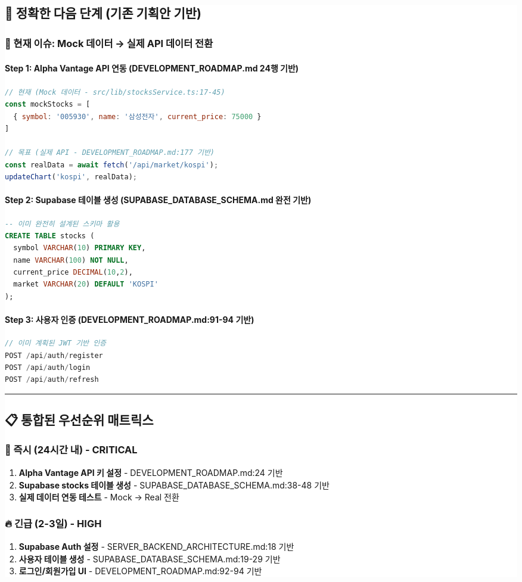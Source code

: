 
## 🎯 **정확한 다음 단계 (기존 기획안 기반)**

### **🚨 현재 이슈: Mock 데이터 → 실제 API 데이터 전환**

#### **Step 1: Alpha Vantage API 연동 (DEVELOPMENT_ROADMAP.md 24행 기반)**
```javascript
// 현재 (Mock 데이터 - src/lib/stocksService.ts:17-45)
const mockStocks = [
  { symbol: '005930', name: '삼성전자', current_price: 75000 }
]

// 목표 (실제 API - DEVELOPMENT_ROADMAP.md:177 기반)
const realData = await fetch('/api/market/kospi');
updateChart('kospi', realData);
```

#### **Step 2: Supabase 테이블 생성 (SUPABASE_DATABASE_SCHEMA.md 완전 기반)**
```sql
-- 이미 완전히 설계된 스키마 활용
CREATE TABLE stocks (
  symbol VARCHAR(10) PRIMARY KEY,
  name VARCHAR(100) NOT NULL,
  current_price DECIMAL(10,2),
  market VARCHAR(20) DEFAULT 'KOSPI'
);
```

#### **Step 3: 사용자 인증 (DEVELOPMENT_ROADMAP.md:91-94 기반)**
```javascript
// 이미 계획된 JWT 기반 인증
POST /api/auth/register
POST /api/auth/login
POST /api/auth/refresh
```

---

## 📋 **통합된 우선순위 매트릭스**

### **🚨 즉시 (24시간 내) - CRITICAL**
1. **Alpha Vantage API 키 설정** - DEVELOPMENT_ROADMAP.md:24 기반
2. **Supabase stocks 테이블 생성** - SUPABASE_DATABASE_SCHEMA.md:38-48 기반  
3. **실제 데이터 연동 테스트** - Mock → Real 전환

### **🔥 긴급 (2-3일) - HIGH**
1. **Supabase Auth 설정** - SERVER_BACKEND_ARCHITECTURE.md:18 기반
2. **사용자 테이블 생성** - SUPABASE_DATABASE_SCHEMA.md:19-29 기반
3. **로그인/회원가입 UI** - DEVELOPMENT_ROADMAP.md:92-94 기반
